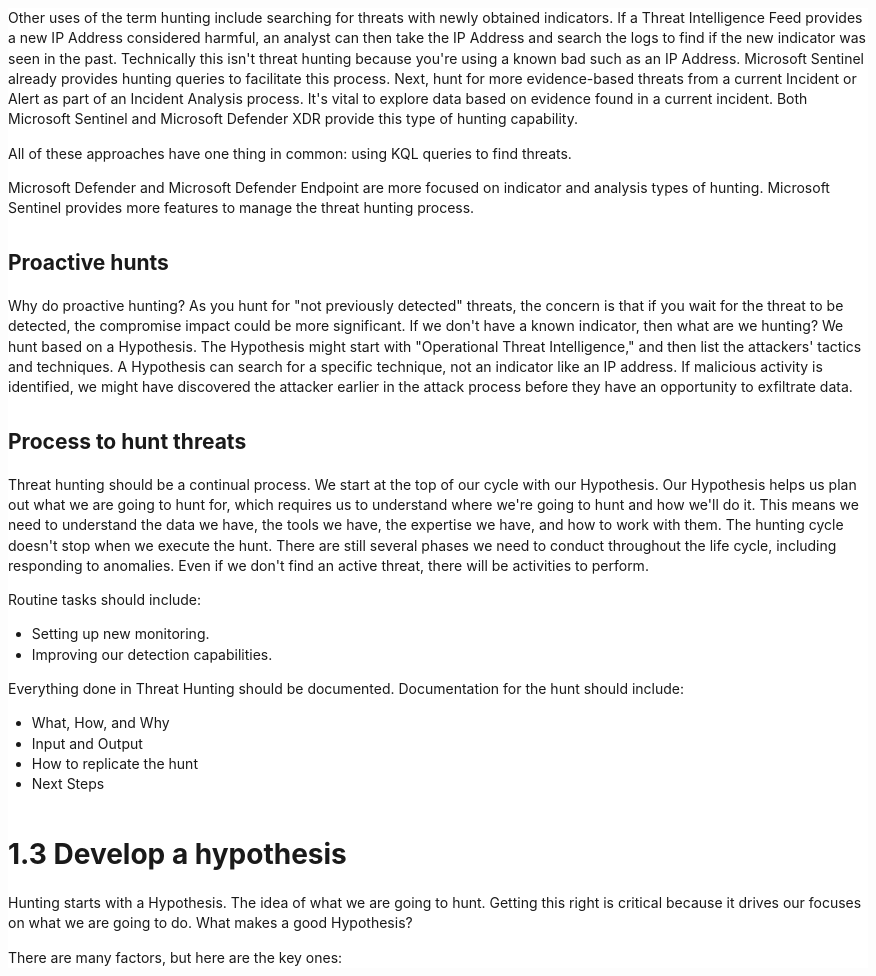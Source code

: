 Other uses of the term hunting include searching for threats with newly obtained indicators. If a Threat Intelligence Feed provides a new IP Address considered harmful, an analyst can then take the IP Address and search the logs to find if the new indicator was seen in the past. Technically this isn't threat hunting because you're using a known bad such as an IP Address. Microsoft Sentinel already provides hunting queries to facilitate this process. Next, hunt for more evidence-based threats from a current Incident or Alert as part of an Incident Analysis process. It's vital to explore data based on evidence found in a current incident. Both Microsoft Sentinel and Microsoft Defender XDR provide this type of hunting capability.

All of these approaches have one thing in common: using KQL queries to find threats.

Microsoft Defender and Microsoft Defender Endpoint are more focused on indicator and analysis types of hunting. Microsoft Sentinel provides more features to manage the threat hunting process.

## Proactive hunts

Why do proactive hunting? As you hunt for "not previously detected" threats, the concern is that if you wait for the threat to be detected, the compromise impact could be more significant. If we don't have a known indicator, then what are we hunting? We hunt based on a Hypothesis. The Hypothesis might start with "Operational Threat Intelligence," and then list the attackers' tactics and techniques. A Hypothesis can search for a specific technique, not an indicator like an IP address. If malicious activity is identified, we might have discovered the attacker earlier in the attack process before they have an opportunity to exfiltrate data.

## Process to hunt threats

Threat hunting should be a continual process. We start at the top of our cycle with our Hypothesis. Our Hypothesis helps us plan out what we are going to hunt for, which requires us to understand where we're going to hunt and how we'll do it. This means we need to understand the data we have, the tools we have, the expertise we have, and how to work with them. The hunting cycle doesn't stop when we execute the hunt. There are still several phases we need to conduct throughout the life cycle, including responding to anomalies. Even if we don't find an active threat, there will be activities to perform.

Routine tasks should include:

* Setting up new monitoring.
* Improving our detection capabilities.

Everything done in Threat Hunting should be documented. Documentation for the hunt should include:

* What, How, and Why
* Input and Output
* How to replicate the hunt
* Next Steps


# 1.3 Develop a hypothesis

Hunting starts with a Hypothesis. The idea of what we are going to hunt. Getting this right is critical because it drives our focuses on what we are going to do. What makes a good Hypothesis?

There are many factors, but here are the key ones:
